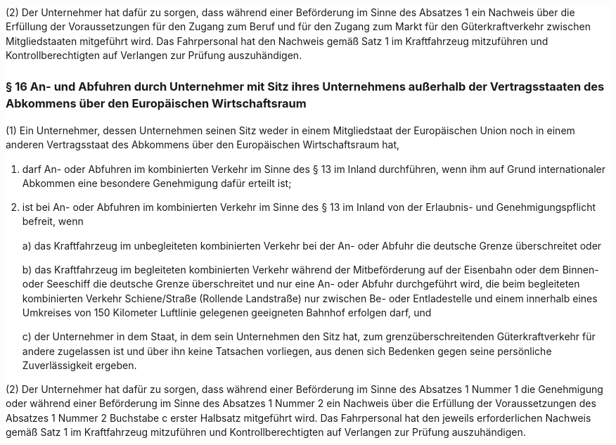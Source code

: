(2) Der Unternehmer hat dafür zu sorgen, dass während einer
Beförderung im Sinne des Absatzes 1 ein Nachweis über die Erfüllung
der Voraussetzungen für den Zugang zum Beruf und für den Zugang zum
Markt für den Güterkraftverkehr zwischen Mitgliedstaaten mitgeführt
wird. Das Fahrpersonal hat den Nachweis gemäß Satz 1 im Kraftfahrzeug
mitzuführen und Kontrollberechtigten auf Verlangen zur Prüfung
auszuhändigen.


### § 16 An- und Abfuhren durch Unternehmer mit Sitz ihres Unternehmens außerhalb der Vertragsstaaten des Abkommens über den Europäischen Wirtschaftsraum

(1) Ein Unternehmer, dessen Unternehmen seinen Sitz weder in einem
Mitgliedstaat der Europäischen Union noch in einem anderen
Vertragsstaat des Abkommens über den Europäischen Wirtschaftsraum hat,

1.  darf An- oder Abfuhren im kombinierten Verkehr im Sinne des § 13 im
    Inland durchführen, wenn ihm auf Grund internationaler Abkommen eine
    besondere Genehmigung dafür erteilt ist;


2.  ist bei An- oder Abfuhren im kombinierten Verkehr im Sinne des § 13 im
    Inland von der Erlaubnis- und Genehmigungspflicht befreit, wenn

    a)  das Kraftfahrzeug im unbegleiteten kombinierten Verkehr bei der An-
        oder Abfuhr die deutsche Grenze überschreitet oder


    b)  das Kraftfahrzeug im begleiteten kombinierten Verkehr während der
        Mitbeförderung auf der Eisenbahn oder dem Binnen- oder Seeschiff die
        deutsche Grenze überschreitet und nur eine An- oder Abfuhr
        durchgeführt wird, die beim begleiteten kombinierten Verkehr
        Schiene/Straße (Rollende Landstraße) nur zwischen Be- oder
        Entladestelle und einem innerhalb eines Umkreises von 150 Kilometer
        Luftlinie gelegenen geeigneten Bahnhof erfolgen darf, und


    c)  der Unternehmer in dem Staat, in dem sein Unternehmen den Sitz hat,
        zum grenzüberschreitenden Güterkraftverkehr für andere zugelassen ist
        und über ihn keine Tatsachen vorliegen, aus denen sich Bedenken gegen
        seine persönliche Zuverlässigkeit ergeben.







(2) Der Unternehmer hat dafür zu sorgen, dass während einer
Beförderung im Sinne des Absatzes 1 Nummer 1 die Genehmigung oder
während einer Beförderung im Sinne des Absatzes 1 Nummer 2 ein
Nachweis über die Erfüllung der Voraussetzungen des Absatzes 1 Nummer
2 Buchstabe c erster Halbsatz mitgeführt wird. Das Fahrpersonal hat
den jeweils erforderlichen Nachweis gemäß Satz 1 im Kraftfahrzeug
mitzuführen und Kontrollberechtigten auf Verlangen zur Prüfung
auszuhändigen.

